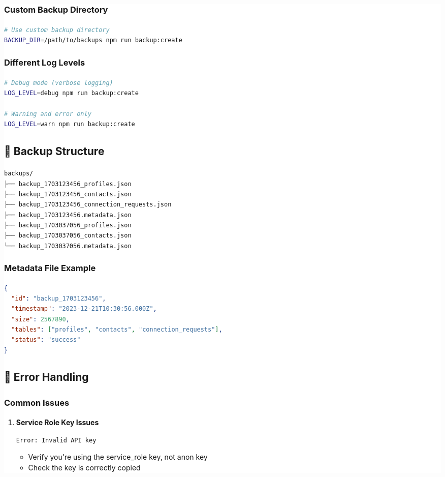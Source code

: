 ### Custom Backup Directory

```bash
# Use custom backup directory
BACKUP_DIR=/path/to/backups npm run backup:create
```

### Different Log Levels

```bash
# Debug mode (verbose logging)
LOG_LEVEL=debug npm run backup:create

# Warning and error only
LOG_LEVEL=warn npm run backup:create
```

## 📁 Backup Structure

```
backups/
├── backup_1703123456_profiles.json
├── backup_1703123456_contacts.json
├── backup_1703123456_connection_requests.json
├── backup_1703123456.metadata.json
├── backup_1703037056_profiles.json
├── backup_1703037056_contacts.json
└── backup_1703037056.metadata.json
```

### Metadata File Example

```json
{
  "id": "backup_1703123456",
  "timestamp": "2023-12-21T10:30:56.000Z",
  "size": 2567890,
  "tables": ["profiles", "contacts", "connection_requests"],
  "status": "success"
}
```

## 🚨 Error Handling

### Common Issues

1. **Service Role Key Issues**
   ```
   Error: Invalid API key
   ```
   - Verify you're using the service_role key, not anon key
   - Check the key is correctly copied
